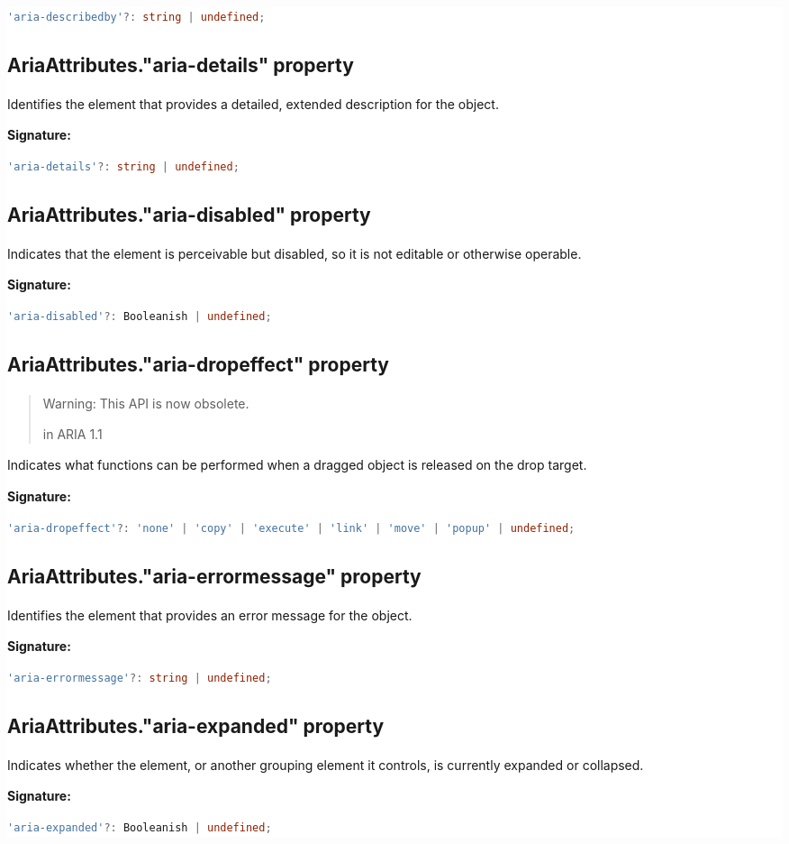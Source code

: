 ```typescript
'aria-describedby'?: string | undefined;
```

## AriaAttributes."aria-details" property

Identifies the element that provides a detailed, extended description for the object.

**Signature:**

```typescript
'aria-details'?: string | undefined;
```

## AriaAttributes."aria-disabled" property

Indicates that the element is perceivable but disabled, so it is not editable or otherwise operable.

**Signature:**

```typescript
'aria-disabled'?: Booleanish | undefined;
```

## AriaAttributes."aria-dropeffect" property

> Warning: This API is now obsolete.
>
> in ARIA 1.1

Indicates what functions can be performed when a dragged object is released on the drop target.

**Signature:**

```typescript
'aria-dropeffect'?: 'none' | 'copy' | 'execute' | 'link' | 'move' | 'popup' | undefined;
```

## AriaAttributes."aria-errormessage" property

Identifies the element that provides an error message for the object.

**Signature:**

```typescript
'aria-errormessage'?: string | undefined;
```

## AriaAttributes."aria-expanded" property

Indicates whether the element, or another grouping element it controls, is currently expanded or collapsed.

**Signature:**

```typescript
'aria-expanded'?: Booleanish | undefined;
```
